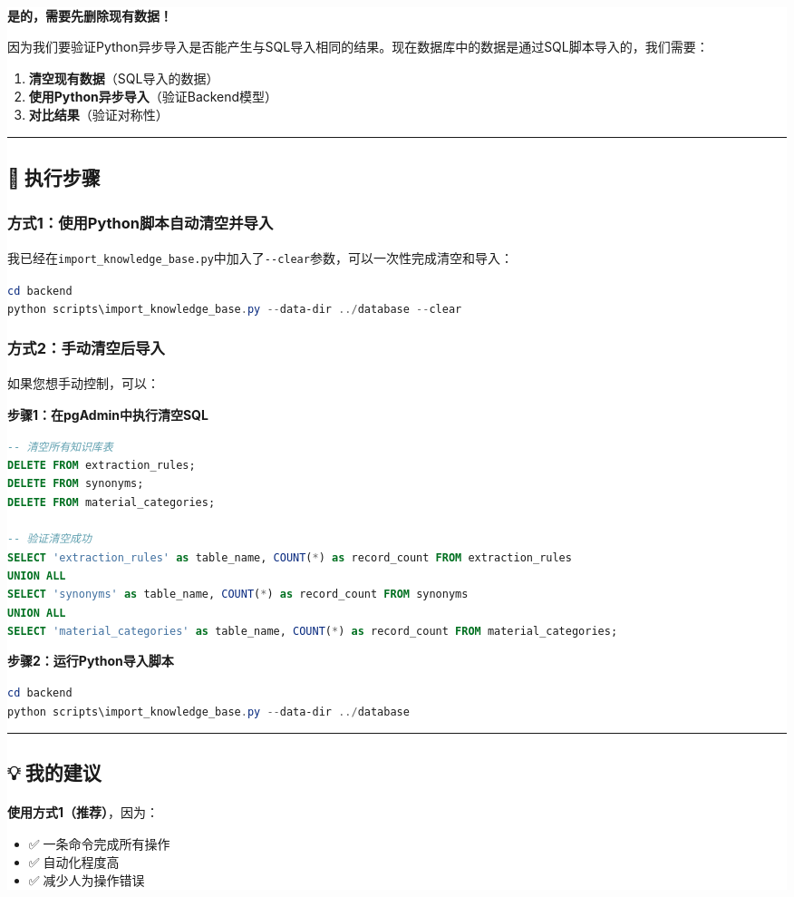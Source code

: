 **是的，需要先删除现有数据！**

因为我们要验证Python异步导入是否能产生与SQL导入相同的结果。现在数据库中的数据是通过SQL脚本导入的，我们需要：

1. **清空现有数据**（SQL导入的数据）
2. **使用Python异步导入**（验证Backend模型）
3. **对比结果**（验证对称性）

---

## 🎯 执行步骤

### 方式1：使用Python脚本自动清空并导入

我已经在`import_knowledge_base.py`中加入了`--clear`参数，可以一次性完成清空和导入：

```powershell
cd backend
python scripts\import_knowledge_base.py --data-dir ../database --clear
```

### 方式2：手动清空后导入

如果您想手动控制，可以：

**步骤1：在pgAdmin中执行清空SQL**
```sql
-- 清空所有知识库表
DELETE FROM extraction_rules;
DELETE FROM synonyms;
DELETE FROM material_categories;

-- 验证清空成功
SELECT 'extraction_rules' as table_name, COUNT(*) as record_count FROM extraction_rules
UNION ALL
SELECT 'synonyms' as table_name, COUNT(*) as record_count FROM synonyms
UNION ALL
SELECT 'material_categories' as table_name, COUNT(*) as record_count FROM material_categories;
```

**步骤2：运行Python导入脚本**
```powershell
cd backend
python scripts\import_knowledge_base.py --data-dir ../database
```

---

## 💡 我的建议

**使用方式1（推荐）**，因为：
- ✅ 一条命令完成所有操作
- ✅ 自动化程度高
- ✅ 减少人为操作错误
